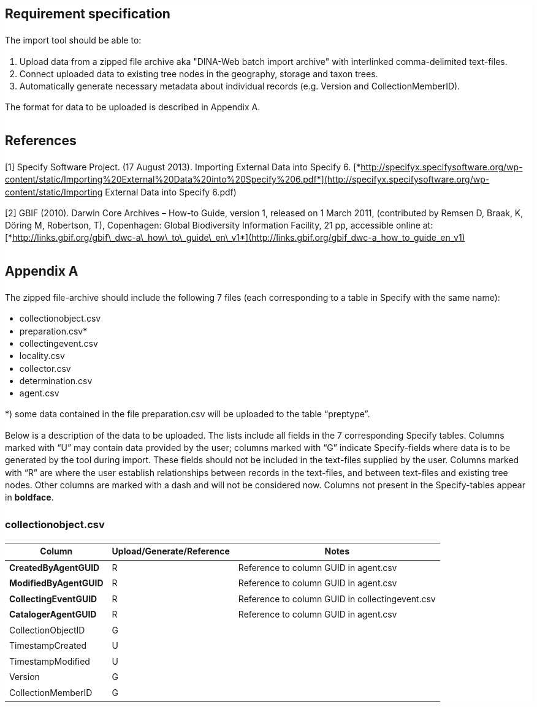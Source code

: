 ## Requirement specification

The import tool should be able to:

1.  Upload data from a zipped file archive aka "DINA-Web batch import archive" with interlinked comma-delimited text-files.
2.  Connect uploaded data to existing tree nodes in the geography, storage and taxon trees.
3.  Automatically generate necessary metadata about individual records (e.g. Version and CollectionMemberID).

The format for data to be uploaded is described in Appendix A.

## References

[1] Specify Software Project. (17 August 2013). Importing External Data into Specify 6. [*http://specifyx.specifysoftware.org/wp-content/static/Importing%20External%20Data%20into%20Specify%206.pdf*](http://specifyx.specifysoftware.org/wp-content/static/Importing External Data into Specify 6.pdf)

[2] GBIF (2010). Darwin Core Archives – How-to Guide, version 1, released on 1 March 2011, (contributed by Remsen D, Braak, K, Döring M, Robertson, T), Copenhagen: Global Biodiversity Information Facility, 21 pp, accessible online at: [*http://links.gbif.org/gbif\_dwc-a\_how\_to\_guide\_en\_v1*](http://links.gbif.org/gbif_dwc-a_how_to_guide_en_v1)

## Appendix A

The zipped file-archive should include the following 7 files (each corresponding to a table in Specify with the same name):

- collectionobject.csv
- preparation.csv\*
- collectingevent.csv
- locality.csv
- collector.csv
- determination.csv
- agent.csv

\*) some data contained in the file preparation.csv will be uploaded to the table “preptype”.

Below is a description of the data to be uploaded. The lists include all fields in the 7 corresponding Specify tables. Columns marked with “U” may contain data provided by the user; columns marked with “G” indicate Specify-fields where data is to be generated by the tool during import. These fields should not be included in the text-files supplied by the user. Columns marked with “R” are where the user establish relationships between records in the text-files, and between text-files and existing tree nodes. Other columns are marked with a dash and will not be considered now. Columns not present in the Specify-tables appear in **boldface**.

### collectionobject.csv

| **Column**                  | **Upload/Generate/Reference** | **Notes**                                       |
|-----------------------------|-------------------------------|-------------------------------------------------|
| **CreatedByAgentGUID**      | R                             | Reference to column GUID in agent.csv           |
| **ModifiedByAgentGUID**     | R                             | Reference to column GUID in agent.csv           |
| **CollectingEventGUID**     | R                             | Reference to column GUID in collectingevent.csv |
| **CatalogerAgentGUID**      | R                             | Reference to column GUID in agent.csv           |
| CollectionObjectID          | G                             |                                                 |
| TimestampCreated            | U                             |                                                 |
| TimestampModified           | U                             |                                                 |
| Version                     | G                             |                                                 |
| CollectionMemberID          | G                             |                                                 |